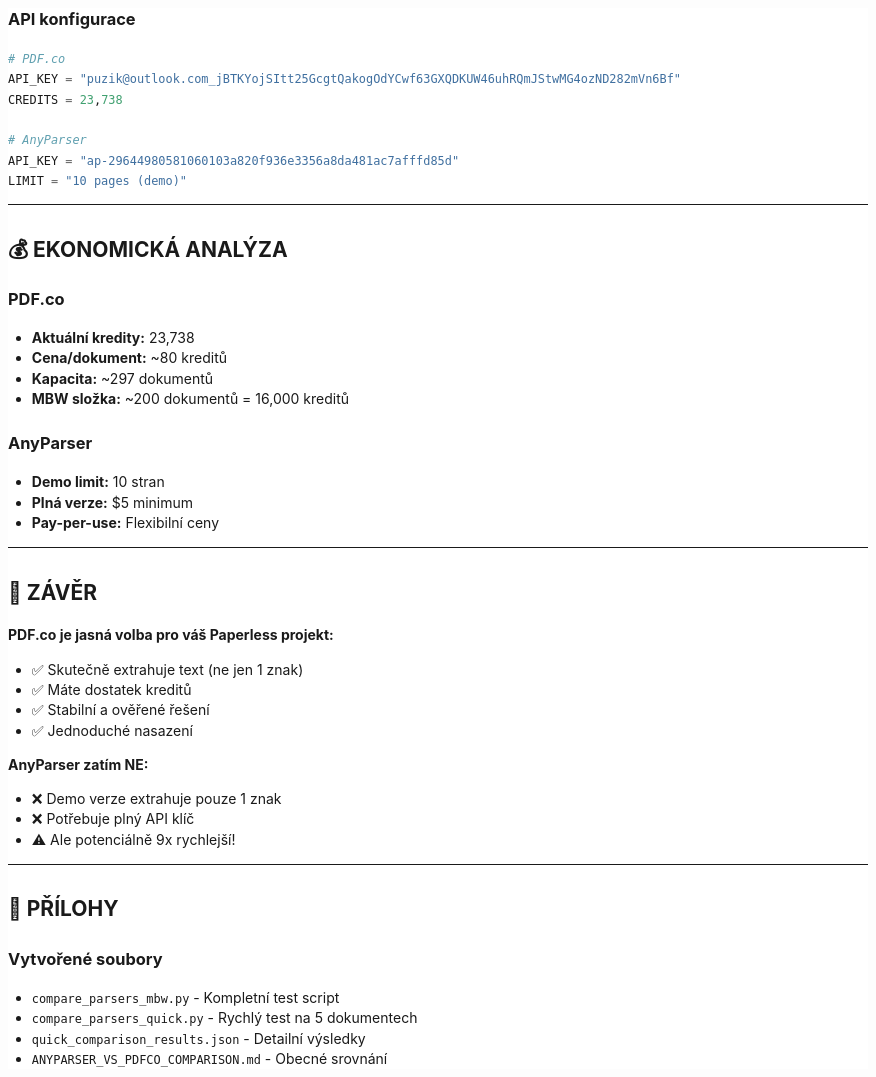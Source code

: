 ### API konfigurace
```python
# PDF.co
API_KEY = "puzik@outlook.com_jBTKYojSItt25GcgtQakogOdYCwf63GXQDKUW46uhRQmJStwMG4ozND282mVn6Bf"
CREDITS = 23,738

# AnyParser
API_KEY = "ap-29644980581060103a820f936e3356a8da481ac7afffd85d"
LIMIT = "10 pages (demo)"
```

---

## 💰 EKONOMICKÁ ANALÝZA

### PDF.co
- **Aktuální kredity:** 23,738
- **Cena/dokument:** ~80 kreditů
- **Kapacita:** ~297 dokumentů
- **MBW složka:** ~200 dokumentů = 16,000 kreditů

### AnyParser
- **Demo limit:** 10 stran
- **Plná verze:** $5 minimum
- **Pay-per-use:** Flexibilní ceny

---

## 📝 ZÁVĚR

**PDF.co je jasná volba pro váš Paperless projekt:**
- ✅ Skutečně extrahuje text (ne jen 1 znak)
- ✅ Máte dostatek kreditů
- ✅ Stabilní a ověřené řešení
- ✅ Jednoduché nasazení

**AnyParser zatím NE:**
- ❌ Demo verze extrahuje pouze 1 znak
- ❌ Potřebuje plný API klíč
- ⚠️ Ale potenciálně 9x rychlejší!

---

## 📎 PŘÍLOHY

### Vytvořené soubory
- `compare_parsers_mbw.py` - Kompletní test script
- `compare_parsers_quick.py` - Rychlý test na 5 dokumentech
- `quick_comparison_results.json` - Detailní výsledky
- `ANYPARSER_VS_PDFCO_COMPARISON.md` - Obecné srovnání

